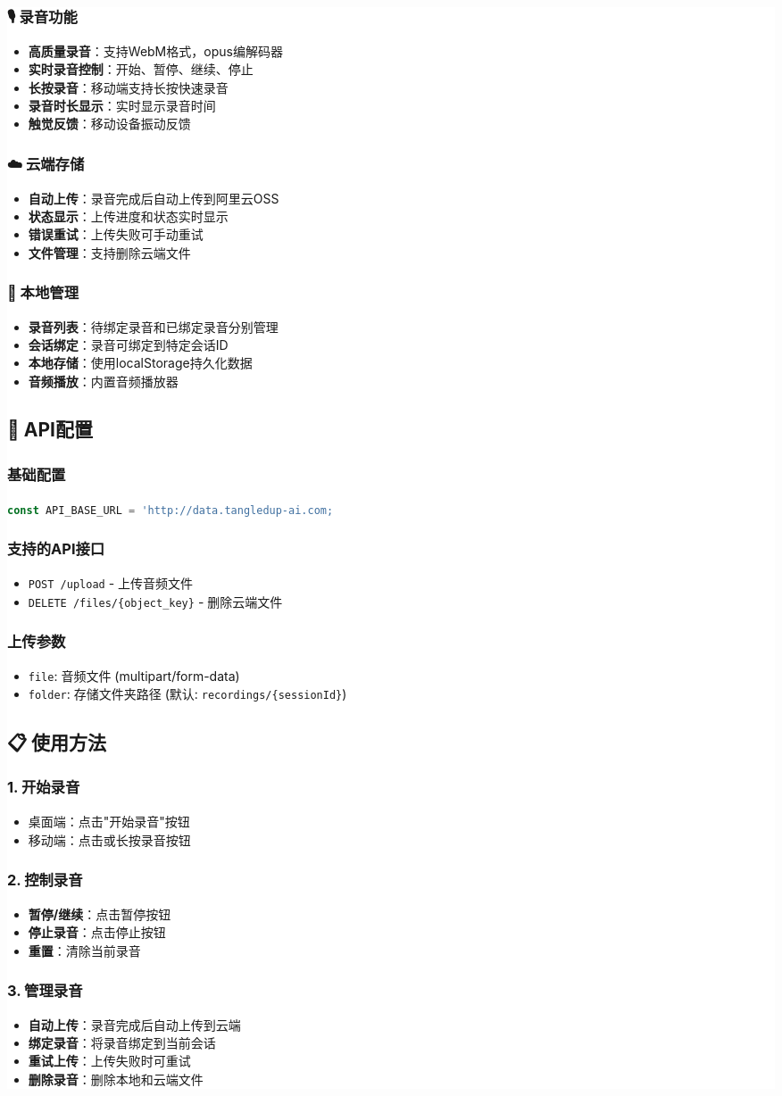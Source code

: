 ### 🎙️ 录音功能
- **高质量录音**：支持WebM格式，opus编解码器
- **实时录音控制**：开始、暂停、继续、停止
- **长按录音**：移动端支持长按快速录音
- **录音时长显示**：实时显示录音时间
- **触觉反馈**：移动设备振动反馈

### ☁️ 云端存储
- **自动上传**：录音完成后自动上传到阿里云OSS
- **状态显示**：上传进度和状态实时显示
- **错误重试**：上传失败可手动重试
- **文件管理**：支持删除云端文件

### 📱 本地管理
- **录音列表**：待绑定录音和已绑定录音分别管理
- **会话绑定**：录音可绑定到特定会话ID
- **本地存储**：使用localStorage持久化数据
- **音频播放**：内置音频播放器

## 🔧 API配置

### 基础配置
```javascript
const API_BASE_URL = 'http://data.tangledup-ai.com;
```

### 支持的API接口
- `POST /upload` - 上传音频文件
- `DELETE /files/{object_key}` - 删除云端文件

### 上传参数
- `file`: 音频文件 (multipart/form-data)
- `folder`: 存储文件夹路径 (默认: `recordings/{sessionId}`)

## 📋 使用方法

### 1. 开始录音
- 桌面端：点击"开始录音"按钮
- 移动端：点击或长按录音按钮

### 2. 控制录音
- **暂停/继续**：点击暂停按钮
- **停止录音**：点击停止按钮
- **重置**：清除当前录音

### 3. 管理录音
- **自动上传**：录音完成后自动上传到云端
- **绑定录音**：将录音绑定到当前会话
- **重试上传**：上传失败时可重试
- **删除录音**：删除本地和云端文件
